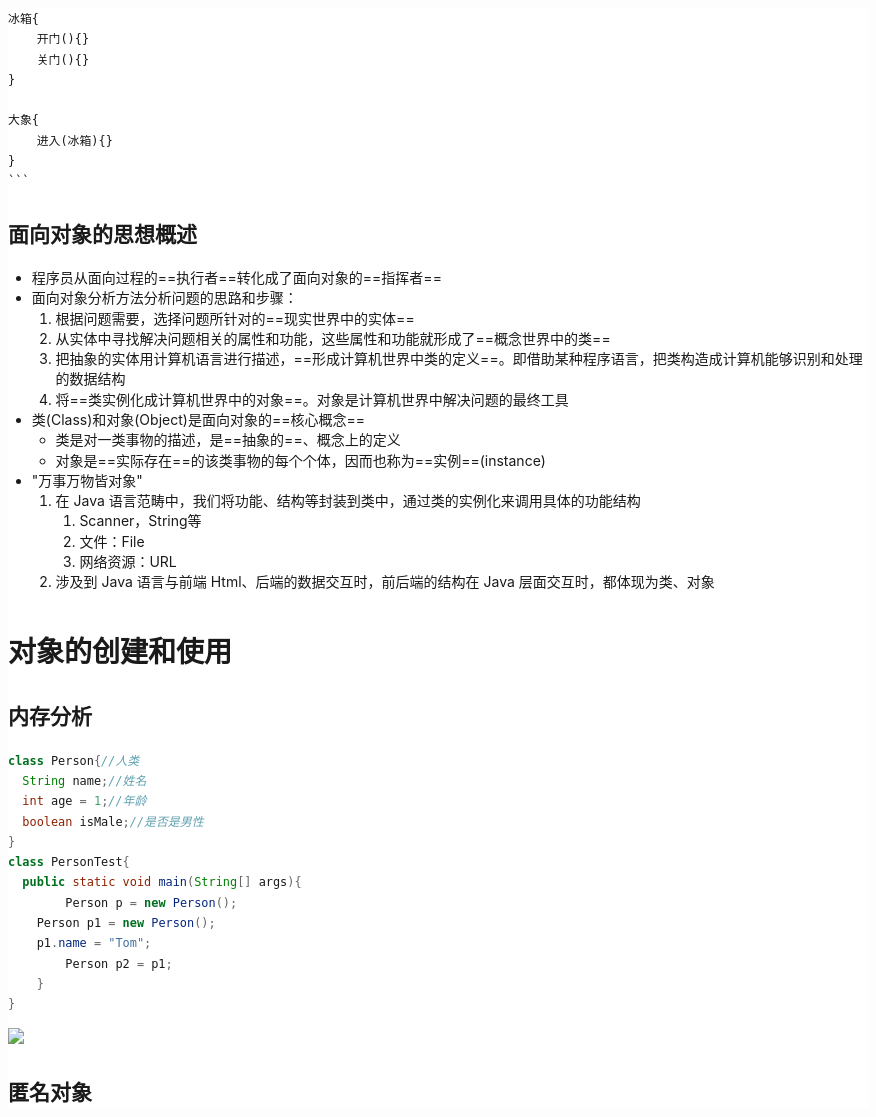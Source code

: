     冰箱{
    	开门(){}
    	关门(){}
    }
    
    大象{
    	进入(冰箱){}
    }
    ```

## 面向对象的思想概述

* 程序员从面向过程的==执行者==转化成了面向对象的==指挥者==
* 面向对象分析方法分析问题的思路和步骤：
  1. 根据问题需要，选择问题所针对的==现实世界中的实体==
  2. 从实体中寻找解决问题相关的属性和功能，这些属性和功能就形成了==概念世界中的类==
  3. 把抽象的实体用计算机语言进行描述，==形成计算机世界中类的定义==。即借助某种程序语言，把类构造成计算机能够识别和处理的数据结构
  4. 将==类实例化成计算机世界中的对象==。对象是计算机世界中解决问题的最终工具
* 类(Class)和对象(Object)是面向对象的==核心概念==
  * 类是对一类事物的描述，是==抽象的==、概念上的定义
  * 对象是==实际存在==的该类事物的每个个体，因而也称为==实例==(instance)
* "万事万物皆对象"
  1. 在 Java 语言范畴中，我们将功能、结构等封装到类中，通过类的实例化来调用具体的功能结构
     1. Scanner，String等
     2. 文件：File
     3. 网络资源：URL
  2. 涉及到 Java 语言与前端 Html、后端的数据交互时，前后端的结构在 Java 层面交互时，都体现为类、对象

# 对象的创建和使用

## 内存分析

```java
class Person{//人类
  String name;//姓名
  int age = 1;//年龄
  boolean isMale;//是否是男性 
}
class PersonTest{ 
  public static void main(String[] args){
		Person p = new Person(); 
    Person p1 = new Person(); 
    p1.name = "Tom";
		Person p2 = p1;
	} 
}
```

![](https://raw.githubusercontent.com/sheji/CommonImage/master/img/20191009112740.png)

## 匿名对象
